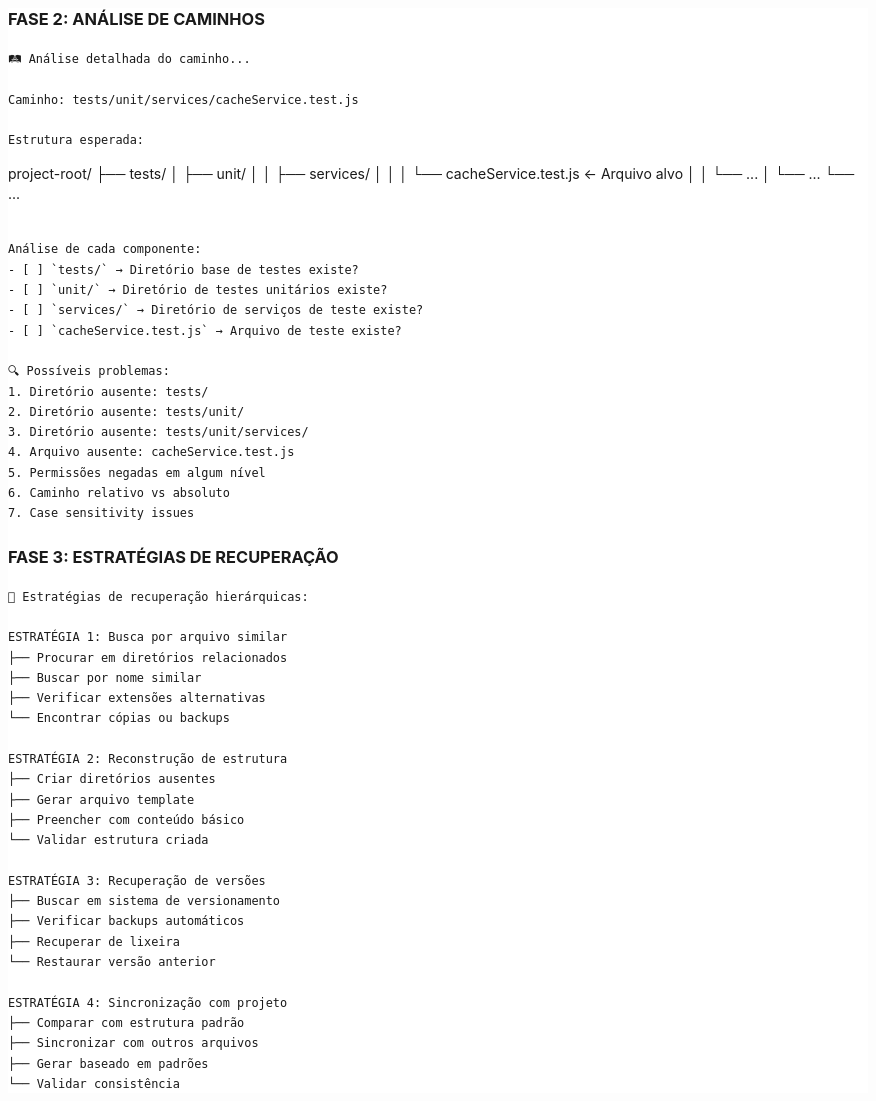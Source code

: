 ### FASE 2: ANÁLISE DE CAMINHOS
```
🛤️ Análise detalhada do caminho...

Caminho: tests/unit/services/cacheService.test.js

Estrutura esperada:
```
project-root/
├── tests/
│   ├── unit/
│   │   ├── services/
│   │   │   └── cacheService.test.js  ← Arquivo alvo
│   │   └── ...
│   └── ...
└── ...
```

Análise de cada componente:
- [ ] `tests/` → Diretório base de testes existe?
- [ ] `unit/` → Diretório de testes unitários existe?
- [ ] `services/` → Diretório de serviços de teste existe?
- [ ] `cacheService.test.js` → Arquivo de teste existe?

🔍 Possíveis problemas:
1. Diretório ausente: tests/
2. Diretório ausente: tests/unit/
3. Diretório ausente: tests/unit/services/
4. Arquivo ausente: cacheService.test.js
5. Permissões negadas em algum nível
6. Caminho relativo vs absoluto
7. Case sensitivity issues
```

### FASE 3: ESTRATÉGIAS DE RECUPERAÇÃO
```
🎯 Estratégias de recuperação hierárquicas:

ESTRATÉGIA 1: Busca por arquivo similar
├── Procurar em diretórios relacionados
├── Buscar por nome similar
├── Verificar extensões alternativas
└── Encontrar cópias ou backups

ESTRATÉGIA 2: Reconstrução de estrutura
├── Criar diretórios ausentes
├── Gerar arquivo template
├── Preencher com conteúdo básico
└── Validar estrutura criada

ESTRATÉGIA 3: Recuperação de versões
├── Buscar em sistema de versionamento
├── Verificar backups automáticos
├── Recuperar de lixeira
└── Restaurar versão anterior

ESTRATÉGIA 4: Sincronização com projeto
├── Comparar com estrutura padrão
├── Sincronizar com outros arquivos
├── Gerar baseado em padrões
└── Validar consistência
```
